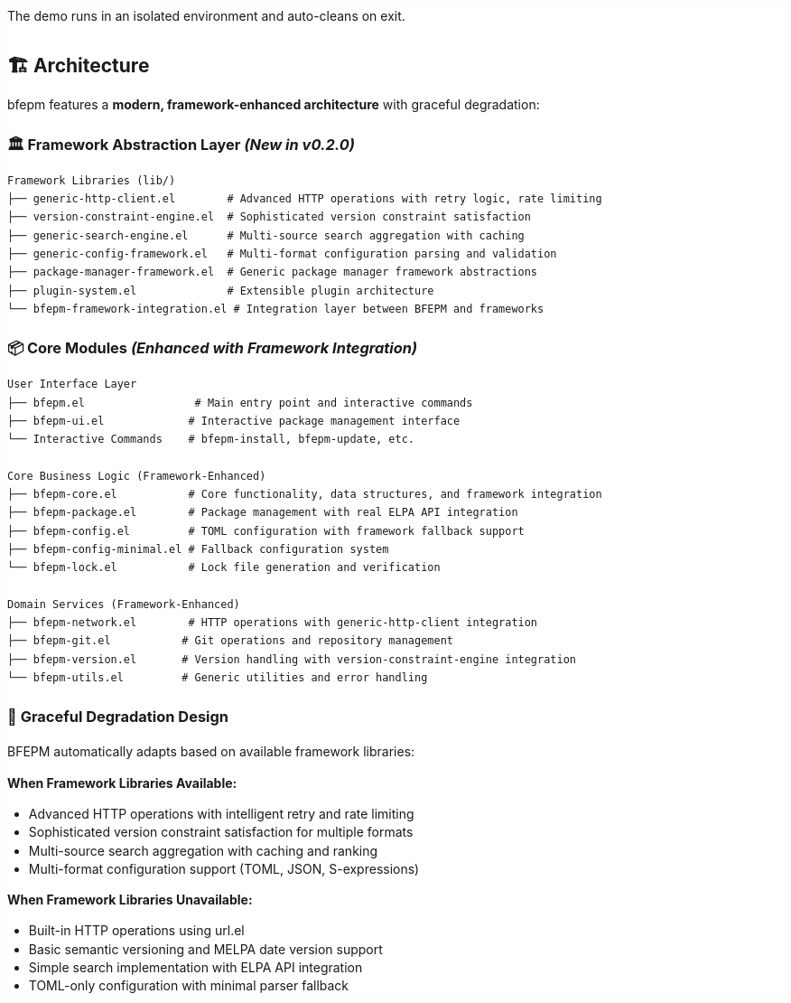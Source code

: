 The demo runs in an isolated environment and auto-cleans on exit.

## 🏗️ Architecture

bfepm features a **modern, framework-enhanced architecture** with graceful degradation:

### 🏛️ **Framework Abstraction Layer** *(New in v0.2.0)*
```
Framework Libraries (lib/)
├── generic-http-client.el        # Advanced HTTP operations with retry logic, rate limiting
├── version-constraint-engine.el  # Sophisticated version constraint satisfaction
├── generic-search-engine.el      # Multi-source search aggregation with caching
├── generic-config-framework.el   # Multi-format configuration parsing and validation
├── package-manager-framework.el  # Generic package manager framework abstractions
├── plugin-system.el              # Extensible plugin architecture
└── bfepm-framework-integration.el # Integration layer between BFEPM and frameworks
```

### 📦 **Core Modules** *(Enhanced with Framework Integration)*
```
User Interface Layer
├── bfepm.el                 # Main entry point and interactive commands
├── bfepm-ui.el             # Interactive package management interface
└── Interactive Commands    # bfepm-install, bfepm-update, etc.

Core Business Logic (Framework-Enhanced)
├── bfepm-core.el           # Core functionality, data structures, and framework integration
├── bfepm-package.el        # Package management with real ELPA API integration
├── bfepm-config.el         # TOML configuration with framework fallback support
├── bfepm-config-minimal.el # Fallback configuration system
└── bfepm-lock.el           # Lock file generation and verification

Domain Services (Framework-Enhanced)
├── bfepm-network.el        # HTTP operations with generic-http-client integration
├── bfepm-git.el           # Git operations and repository management
├── bfepm-version.el       # Version handling with version-constraint-engine integration
└── bfepm-utils.el         # Generic utilities and error handling
```

### 🎯 **Graceful Degradation Design**
BFEPM automatically adapts based on available framework libraries:

**When Framework Libraries Available:**
- Advanced HTTP operations with intelligent retry and rate limiting
- Sophisticated version constraint satisfaction for multiple formats
- Multi-source search aggregation with caching and ranking
- Multi-format configuration support (TOML, JSON, S-expressions)

**When Framework Libraries Unavailable:**
- Built-in HTTP operations using url.el
- Basic semantic versioning and MELPA date version support
- Simple search implementation with ELPA API integration
- TOML-only configuration with minimal parser fallback
